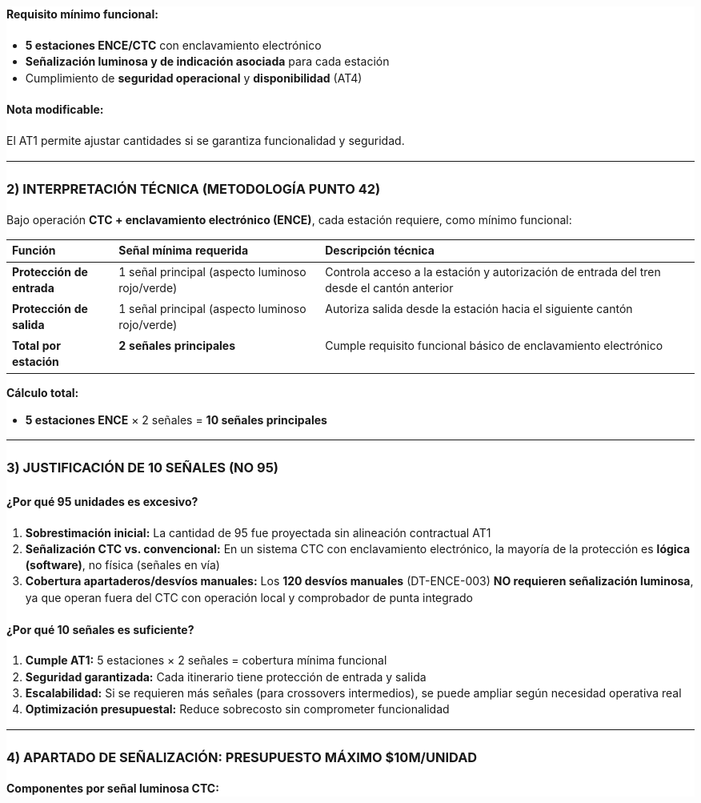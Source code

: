 #### **Requisito mínimo funcional:**
- **5 estaciones ENCE/CTC** con enclavamiento electrónico
- **Señalización luminosa y de indicación asociada** para cada estación
- Cumplimiento de **seguridad operacional** y **disponibilidad** (AT4)

#### **Nota modificable:**
El AT1 permite ajustar cantidades si se garantiza funcionalidad y seguridad.

---

### **2) INTERPRETACIÓN TÉCNICA (METODOLOGÍA PUNTO 42)**

Bajo operación **CTC + enclavamiento electrónico (ENCE)**, cada estación requiere, como mínimo funcional:

| Función | Señal mínima requerida | Descripción técnica |
|:--------|:----------------------|:--------------------|
| **Protección de entrada** | 1 señal principal (aspecto luminoso rojo/verde) | Controla acceso a la estación y autorización de entrada del tren desde el cantón anterior |
| **Protección de salida** | 1 señal principal (aspecto luminoso rojo/verde) | Autoriza salida desde la estación hacia el siguiente cantón |
| **Total por estación** | **2 señales principales** | Cumple requisito funcional básico de enclavamiento electrónico |

**Cálculo total:**
- **5 estaciones ENCE** × 2 señales = **10 señales principales**

---

### **3) JUSTIFICACIÓN DE 10 SEÑALES (NO 95)**

#### **¿Por qué 95 unidades es excesivo?**

1. **Sobrestimación inicial:** La cantidad de 95 fue proyectada sin alineación contractual AT1
2. **Señalización CTC vs. convencional:** En un sistema CTC con enclavamiento electrónico, la mayoría de la protección es **lógica (software)**, no física (señales en vía)
3. **Cobertura apartaderos/desvíos manuales:** Los **120 desvíos manuales** (DT-ENCE-003) **NO requieren señalización luminosa**, ya que operan fuera del CTC con operación local y comprobador de punta integrado

#### **¿Por qué 10 señales es suficiente?**

1. **Cumple AT1:** 5 estaciones × 2 señales = cobertura mínima funcional
2. **Seguridad garantizada:** Cada itinerario tiene protección de entrada y salida
3. **Escalabilidad:** Si se requieren más señales (para crossovers intermedios), se puede ampliar según necesidad operativa real
4. **Optimización presupuestal:** Reduce sobrecosto sin comprometer funcionalidad

---

### **4) APARTADO DE SEÑALIZACIÓN: PRESUPUESTO MÁXIMO $10M/UNIDAD**

**Componentes por señal luminosa CTC:**
